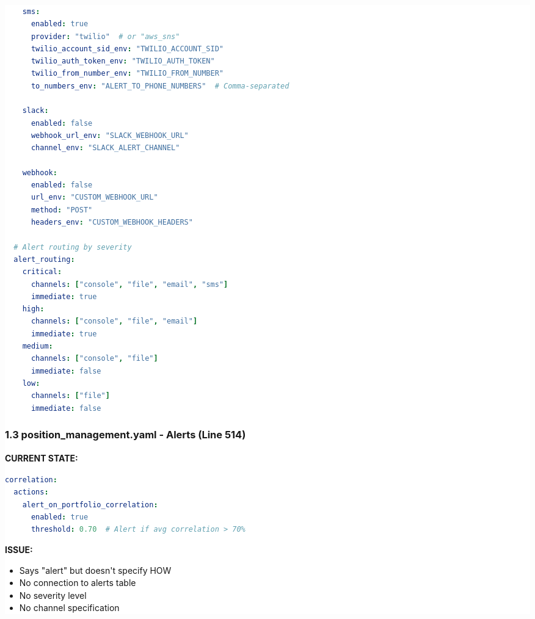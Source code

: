 ```yaml
    sms:
      enabled: true
      provider: "twilio"  # or "aws_sns"
      twilio_account_sid_env: "TWILIO_ACCOUNT_SID"
      twilio_auth_token_env: "TWILIO_AUTH_TOKEN"
      twilio_from_number_env: "TWILIO_FROM_NUMBER"
      to_numbers_env: "ALERT_TO_PHONE_NUMBERS"  # Comma-separated

    slack:
      enabled: false
      webhook_url_env: "SLACK_WEBHOOK_URL"
      channel_env: "SLACK_ALERT_CHANNEL"

    webhook:
      enabled: false
      url_env: "CUSTOM_WEBHOOK_URL"
      method: "POST"
      headers_env: "CUSTOM_WEBHOOK_HEADERS"

  # Alert routing by severity
  alert_routing:
    critical:
      channels: ["console", "file", "email", "sms"]
      immediate: true
    high:
      channels: ["console", "file", "email"]
      immediate: true
    medium:
      channels: ["console", "file"]
      immediate: false
    low:
      channels: ["file"]
      immediate: false
```

### 1.3 position_management.yaml - Alerts (Line 514)

**CURRENT STATE:**
```yaml
correlation:
  actions:
    alert_on_portfolio_correlation:
      enabled: true
      threshold: 0.70  # Alert if avg correlation > 70%
```

**ISSUE:**
- Says "alert" but doesn't specify HOW
- No connection to alerts table
- No severity level
- No channel specification
